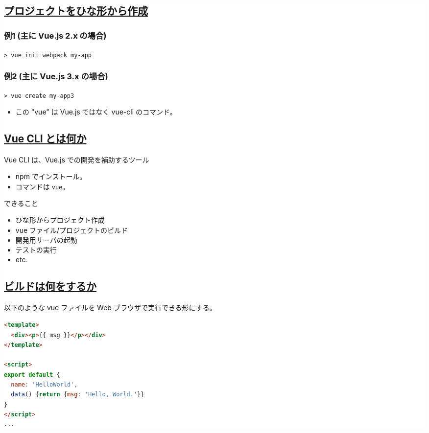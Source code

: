
<div style="page-break-before:always"></div>

## <u>プロジェクトをひな形から作成</u>

### 例1 (主に Vue.js 2.x の場合)

```
> vue init webpack my-app
```

### 例2 (主に Vue.js 3.x の場合)

```
> vue create my-app3
```

- この "vue" は Vue.js ではなく vue-cli のコマンド。

<div style="page-break-before:always"></div>

## <u>Vue CLI とは何か</u>

Vue CLI は、Vue.js での開発を補助するツール

- npm でインストール。
- コマンドは `vue`。

できること
- ひな形からプロジェクト作成
- vue ファイル/プロジェクトのビルド
- 開発用サーバの起動
- テストの実行
- etc.

<div style="page-break-before:always"></div>

## <u>ビルドは何をするか</u>

以下のような vue ファイルを Web ブラウザで実行できる形にする。

```html
<template>
  <div><p>{{ msg }}</p></div>
</template>

<script>
export default {
  name: 'HelloWorld',
  data() {return {msg: 'Hello, World.'}}
}
</script>
...
```
